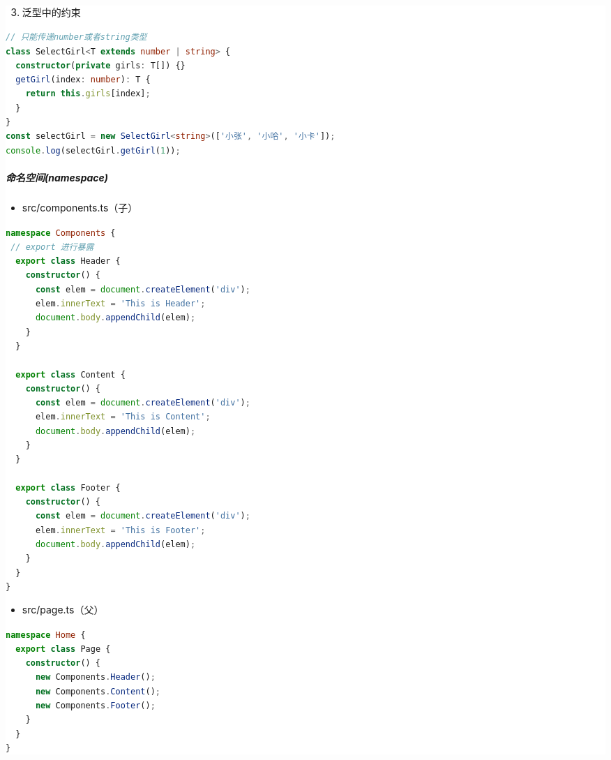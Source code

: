 3.  泛型中的约束

```ts
// 只能传递number或者string类型
class SelectGirl<T extends number | string> {
  constructor(private girls: T[]) {}
  getGirl(index: number): T {
    return this.girls[index];
  }
}
const selectGirl = new SelectGirl<string>(['小张', '小哈', '小卡']);
console.log(selectGirl.getGirl(1));
```
##### 命名空间(namespace)

- src/components.ts（子）

```ts
namespace Components {
 // export 进行暴露
  export class Header {
    constructor() {
      const elem = document.createElement('div');
      elem.innerText = 'This is Header';
      document.body.appendChild(elem);
    }
  }

  export class Content {
    constructor() {
      const elem = document.createElement('div');
      elem.innerText = 'This is Content';
      document.body.appendChild(elem);
    }
  }

  export class Footer {
    constructor() {
      const elem = document.createElement('div');
      elem.innerText = 'This is Footer';
      document.body.appendChild(elem);
    }
  }
}
```

- src/page.ts（父）

```ts
namespace Home {
  export class Page {
    constructor() {
      new Components.Header();
      new Components.Content();
      new Components.Footer();
    }
  }
}
```
